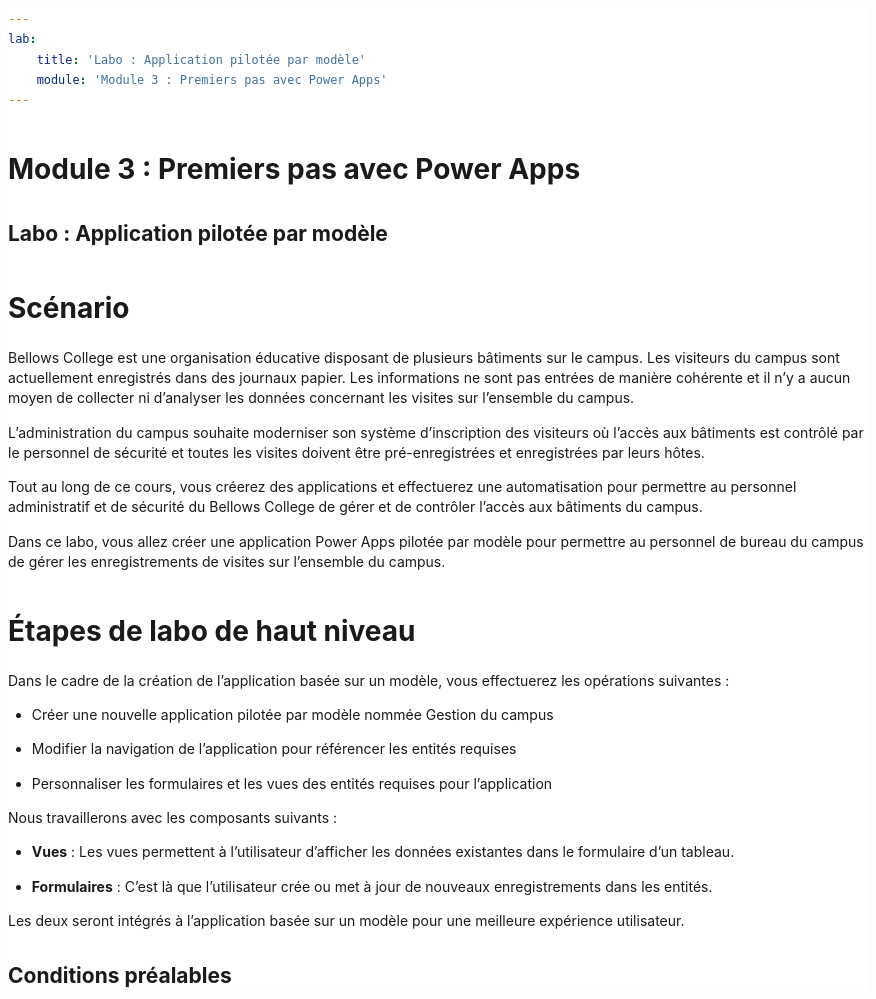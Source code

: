 ```yaml
---
lab:
    title: 'Labo : Application pilotée par modèle'
    module: 'Module 3 : Premiers pas avec Power Apps'
---
```


# Module 3 : Premiers pas avec Power Apps
## Labo : Application pilotée par modèle

Scénario
========

Bellows College est une organisation éducative disposant de plusieurs bâtiments sur le campus. Les visiteurs du campus sont actuellement enregistrés dans des journaux papier. Les informations ne sont pas entrées de manière cohérente et il n’y a aucun moyen de collecter ni d’analyser les données concernant les visites sur l’ensemble du campus. 

L’administration du campus souhaite moderniser son système d’inscription des visiteurs où l’accès aux bâtiments est contrôlé par le personnel de sécurité et toutes les visites doivent être pré-enregistrées et enregistrées par leurs hôtes.

Tout au long de ce cours, vous créerez des applications et effectuerez une automatisation pour permettre au personnel administratif et de sécurité du Bellows College de gérer et de contrôler l’accès aux bâtiments du campus. 

Dans ce labo, vous allez créer une application Power Apps pilotée par modèle pour permettre au personnel de bureau du campus de gérer les enregistrements de visites sur l’ensemble du campus.

Étapes de labo de haut niveau
======================

Dans le cadre de la création de l’application basée sur un modèle, vous effectuerez les opérations suivantes :

-   Créer une nouvelle application pilotée par modèle nommée Gestion du campus

-   Modifier la navigation de l’application pour référencer les entités requises

-   Personnaliser les formulaires et les vues des entités requises pour l’application

Nous travaillerons avec les composants suivants :

- **Vues** : Les vues permettent à l’utilisateur d’afficher les données existantes dans le formulaire
d’un tableau.

- **Formulaires** : C’est là que l’utilisateur crée ou met à jour de nouveaux enregistrements dans les entités.

Les deux seront intégrés à l’application basée sur un modèle pour une meilleure expérience utilisateur.

## Conditions préalables
